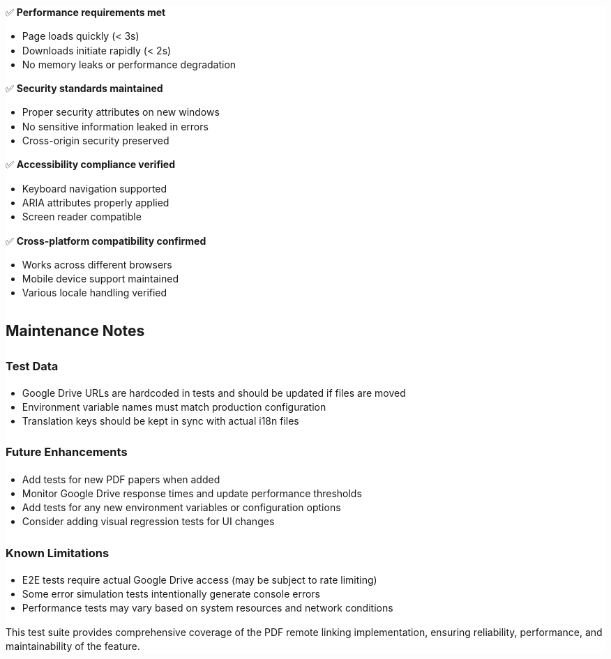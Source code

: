 ✅ **Performance requirements met**
- Page loads quickly (< 3s)
- Downloads initiate rapidly (< 2s)
- No memory leaks or performance degradation

✅ **Security standards maintained**
- Proper security attributes on new windows
- No sensitive information leaked in errors
- Cross-origin security preserved

✅ **Accessibility compliance verified**
- Keyboard navigation supported
- ARIA attributes properly applied
- Screen reader compatible

✅ **Cross-platform compatibility confirmed**
- Works across different browsers
- Mobile device support maintained
- Various locale handling verified

## Maintenance Notes

### Test Data
- Google Drive URLs are hardcoded in tests and should be updated if files are moved
- Environment variable names must match production configuration
- Translation keys should be kept in sync with actual i18n files

### Future Enhancements
- Add tests for new PDF papers when added
- Monitor Google Drive response times and update performance thresholds
- Add tests for any new environment variables or configuration options
- Consider adding visual regression tests for UI changes

### Known Limitations
- E2E tests require actual Google Drive access (may be subject to rate limiting)
- Some error simulation tests intentionally generate console errors
- Performance tests may vary based on system resources and network conditions

This test suite provides comprehensive coverage of the PDF remote linking implementation, ensuring reliability, performance, and maintainability of the feature.